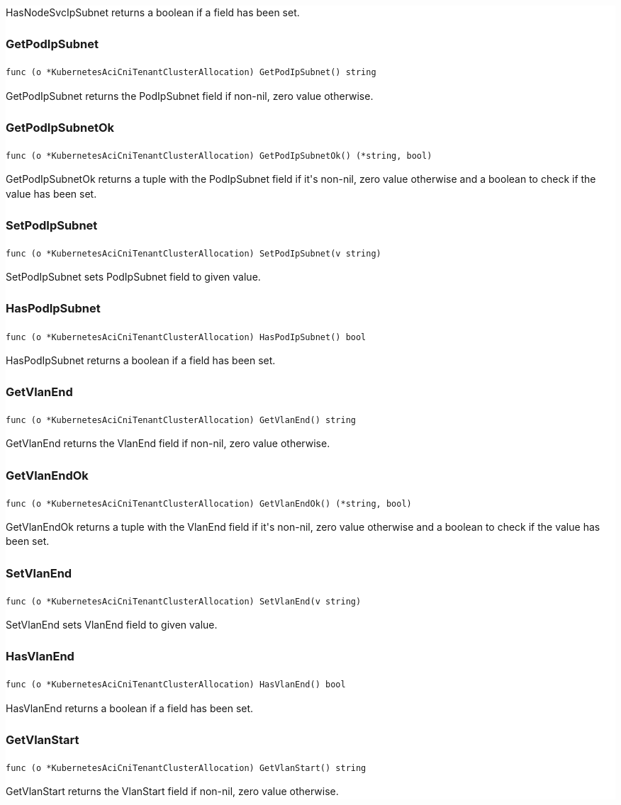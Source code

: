 HasNodeSvcIpSubnet returns a boolean if a field has been set.

### GetPodIpSubnet

`func (o *KubernetesAciCniTenantClusterAllocation) GetPodIpSubnet() string`

GetPodIpSubnet returns the PodIpSubnet field if non-nil, zero value otherwise.

### GetPodIpSubnetOk

`func (o *KubernetesAciCniTenantClusterAllocation) GetPodIpSubnetOk() (*string, bool)`

GetPodIpSubnetOk returns a tuple with the PodIpSubnet field if it's non-nil, zero value otherwise
and a boolean to check if the value has been set.

### SetPodIpSubnet

`func (o *KubernetesAciCniTenantClusterAllocation) SetPodIpSubnet(v string)`

SetPodIpSubnet sets PodIpSubnet field to given value.

### HasPodIpSubnet

`func (o *KubernetesAciCniTenantClusterAllocation) HasPodIpSubnet() bool`

HasPodIpSubnet returns a boolean if a field has been set.

### GetVlanEnd

`func (o *KubernetesAciCniTenantClusterAllocation) GetVlanEnd() string`

GetVlanEnd returns the VlanEnd field if non-nil, zero value otherwise.

### GetVlanEndOk

`func (o *KubernetesAciCniTenantClusterAllocation) GetVlanEndOk() (*string, bool)`

GetVlanEndOk returns a tuple with the VlanEnd field if it's non-nil, zero value otherwise
and a boolean to check if the value has been set.

### SetVlanEnd

`func (o *KubernetesAciCniTenantClusterAllocation) SetVlanEnd(v string)`

SetVlanEnd sets VlanEnd field to given value.

### HasVlanEnd

`func (o *KubernetesAciCniTenantClusterAllocation) HasVlanEnd() bool`

HasVlanEnd returns a boolean if a field has been set.

### GetVlanStart

`func (o *KubernetesAciCniTenantClusterAllocation) GetVlanStart() string`

GetVlanStart returns the VlanStart field if non-nil, zero value otherwise.
